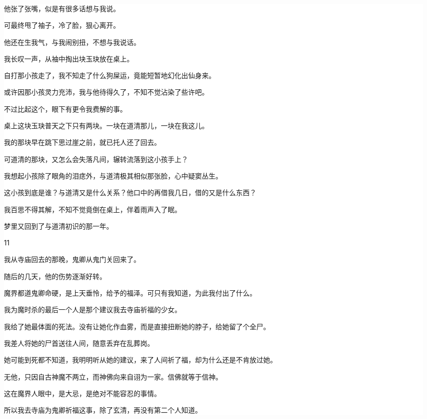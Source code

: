 他张了张嘴，似是有很多话想与我说。


可最终甩了袖子，冷了脸，狠心离开。


他还在生我气，与我闹别扭，不想与我说话。


我长叹一声，从袖中掏出块玉玦放在桌上。


自打那小孩走了，我不知走了什么狗屎运，竟能短暂地幻化出仙身来。


或许因那小孩灵力充沛，我与他待得久了，不知不觉沾染了些许吧。


不过比起这个，眼下有更令我费解的事。


桌上这块玉玦普天之下只有两块。一块在道清那儿，一块在我这儿。


我的那块早在跳下思过崖之前，就已托人还了回去。


可道清的那块，又怎么会失落凡间，辗转流落到这小孩手上？


我想起小孩除了眼角的泪痣外，与道清极其相似那张脸，心中疑窦丛生。


这小孩到底是谁？与道清又是什么关系？他口中的再借我几日，借的又是什么东西？


我百思不得其解，不知不觉竟倒在桌上，伴着雨声入了眠。


梦里又回到了与道清初识的那一年。


11


我从寺庙回去的那晚，鬼卿从鬼门关回来了。


随后的几天，他的伤势逐渐好转。


魔界都道鬼卿命硬，是上天垂怜，给予的福泽。可只有我知道，为此我付出了什么。


我为魔时杀的最后一个人是那个建议我去寺庙祈福的少女。


我给了她最体面的死法。没有让她化作血雾，而是直接扭断她的脖子，给她留了个全尸。


我差人将她的尸首送往人间，随意丢弃在乱葬岗。


她可能到死都不知道，我明明听从她的建议，来了人间祈了福，却为什么还是不肯放过她。


无他，只因自古神魔不两立，而神佛向来自诩为一家。信佛就等于信神。


这在魔界人眼中，是大忌，是绝对不能容忍的事情。


所以我去寺庙为鬼卿祈福这事，除了玄清，再没有第二个人知道。
